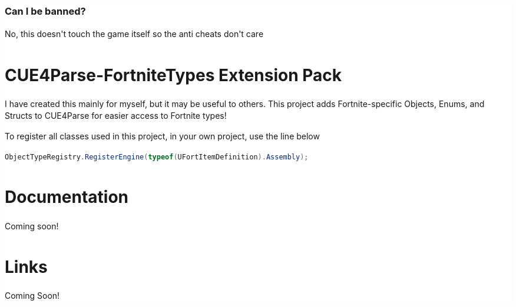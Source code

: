### Can I be banned?
No, this doesn't touch the game itself so the anti cheats don't care

# CUE4Parse-FortniteTypes Extension Pack

I have created this mainly for myself, but it may be useful to others. This project adds Fortnite-specific Objects,
Enums, and Structs to CUE4Parse for easier access to Fortnite types!

To register all classes used in this project, in your own project, use the line below

```c#
ObjectTypeRegistry.RegisterEngine(typeof(UFortItemDefinition).Assembly);
```

# Documentation

Coming soon!

# Links

Coming Soon!